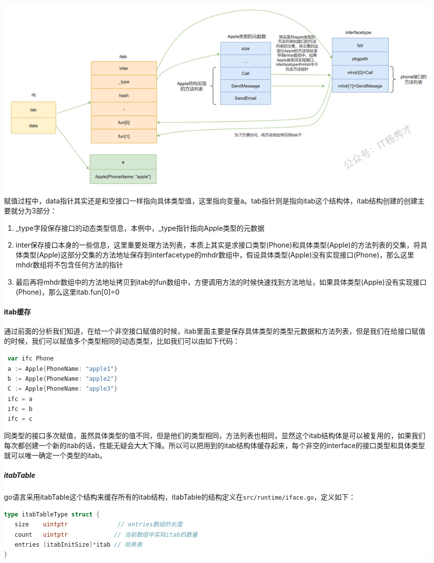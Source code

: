 ![](../../assets/img/go语言系列/interface原理/image-3.png)

赋值过程中，data指针其实还是和空接口一样指向具体类型值，这里指向变量a。tab指针则是指向itab这个结构体，itab结构创建的创建主要就分为3部分：

1. \_type字段保存接口的动态类型信息，本例中，\_type指针指向Apple类型的元数据

2. inter保存接口本身的一些信息，这里重要处理方法列表，本质上其实是求接口类型(Phone)和具体类型(Apple)的方法列表的交集，将具体类型(Apple)这部分交集的方法地址保存到interfacetype的mhdr数组中，假设具体类型(Apple)没有实现接口(Phone)，那么这里mhdr数组将不包含任何方法的指针

3. 最后再将mhdr数组中的方法地址拷贝到itab的fun数组中，方便调用方法的时候快速找到方法地址，如果具体类型(Apple)没有实现接口(Phone)，那么这里itab.fun\[0]=0

#### **itab缓存**

通过前面的分析我们知道，在给一个非空接口赋值的时候，itab里面主要是保存具体类型的类型元数据和方法列表，但是我们在给接口赋值的时候，我们可以赋值多个类型相同的动态类型，比如我们可以由如下代码：

```go
 var ifc Phone
 a := Apple{PhoneName: "apple1"}
 b := Apple{PhoneName: "apple2"}
 C := Apple{PhoneName: "apple3"}
 ifc = a
 ifc = b
 ifc = c
```

同类型的接口多次赋值，虽然具体类型的值不同，但是他们的类型相同，方法列表也相同，显然这个itab结构体是可以被复用的，如果我们每次都创建一个新的itab的话，性能无疑会大大下降。所以可以把用到的itab结构体缓存起来，每个非空的interface的接口类型和具体类型就可以唯一确定一个类型的itab。

##### **itabTable**

go语言采用itabTable这个结构来缓存所有的itab结构，itabTable的结构定义在`src/runtime/iface.go`，定义如下：

```go
type itabTableType struct {
   size    uintptr              // entries数组的长度
   count   uintptr             // 当前数组中实际itab的数量
   entries [itabInitSize]*itab // 哈希表
}
```
